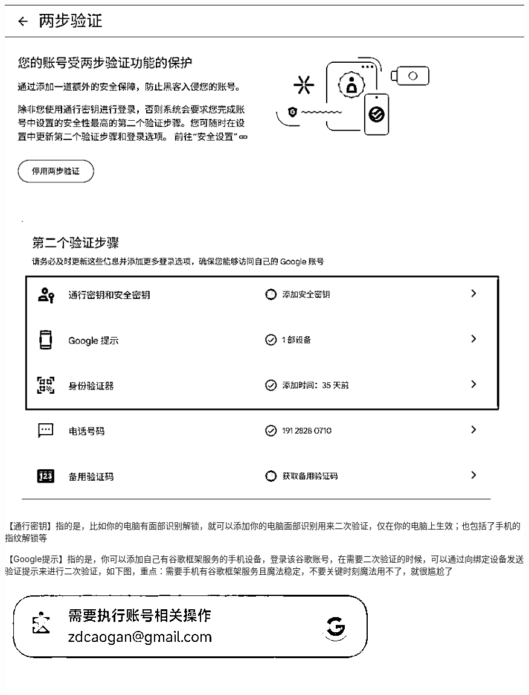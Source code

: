 ![](img/8ff1a398633211cc3f43dd1ae351b993.png)

【通行密钥】指的是，比如你的电脑有面部识别解锁，就可以添加你的电脑面部识别用来二次验证，仅在你的电脑上生效；也包括了手机的指纹解锁等

【Google提示】指的是，你可以添加自己有谷歌框架服务的手机设备，登录该谷歌账号，在需要二次验证的时候，可以通过向绑定设备发送验证提示来进行二次验证，如下图，重点：需要手机有谷歌框架服务且魔法稳定，不要关键时刻魔法用不了，就很尴尬了

![](img/0a70a8fa40b9f8c89aba0c0c41c3c418.png)
